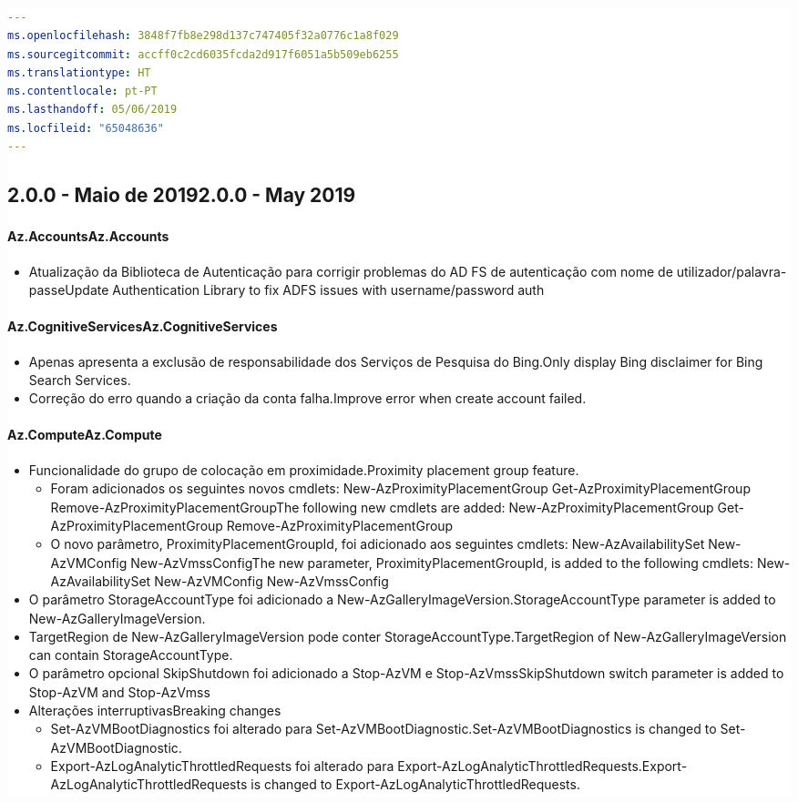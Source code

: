 ```yaml
---
ms.openlocfilehash: 3848f7fb8e298d137c747405f32a0776c1a8f029
ms.sourcegitcommit: accff0c2cd6035fcda2d917f6051a5b509eb6255
ms.translationtype: HT
ms.contentlocale: pt-PT
ms.lasthandoff: 05/06/2019
ms.locfileid: "65048636"
---
```

## <a name="200---may-2019"></a><span data-ttu-id="965b8-101">2.0.0 - Maio de 2019</span><span class="sxs-lookup"><span data-stu-id="965b8-101">2.0.0 - May 2019</span></span>
#### <a name="azaccounts"></a><span data-ttu-id="965b8-102">Az.Accounts</span><span class="sxs-lookup"><span data-stu-id="965b8-102">Az.Accounts</span></span>
* <span data-ttu-id="965b8-103">Atualização da Biblioteca de Autenticação para corrigir problemas do AD FS de autenticação com nome de utilizador/palavra-passe</span><span class="sxs-lookup"><span data-stu-id="965b8-103">Update Authentication Library to fix ADFS issues with username/password auth</span></span>

#### <a name="azcognitiveservices"></a><span data-ttu-id="965b8-104">Az.CognitiveServices</span><span class="sxs-lookup"><span data-stu-id="965b8-104">Az.CognitiveServices</span></span>
* <span data-ttu-id="965b8-105">Apenas apresenta a exclusão de responsabilidade dos Serviços de Pesquisa do Bing.</span><span class="sxs-lookup"><span data-stu-id="965b8-105">Only display Bing disclaimer for Bing Search Services.</span></span>
* <span data-ttu-id="965b8-106">Correção do erro quando a criação da conta falha.</span><span class="sxs-lookup"><span data-stu-id="965b8-106">Improve error when create account failed.</span></span>

#### <a name="azcompute"></a><span data-ttu-id="965b8-107">Az.Compute</span><span class="sxs-lookup"><span data-stu-id="965b8-107">Az.Compute</span></span>
* <span data-ttu-id="965b8-108">Funcionalidade do grupo de colocação em proximidade.</span><span class="sxs-lookup"><span data-stu-id="965b8-108">Proximity placement group feature.</span></span>
    - <span data-ttu-id="965b8-109">Foram adicionados os seguintes novos cmdlets:   New-AzProximityPlacementGroup   Get-AzProximityPlacementGroup   Remove-AzProximityPlacementGroup</span><span class="sxs-lookup"><span data-stu-id="965b8-109">The following new cmdlets are added:   New-AzProximityPlacementGroup   Get-AzProximityPlacementGroup   Remove-AzProximityPlacementGroup</span></span>
    - <span data-ttu-id="965b8-110">O novo parâmetro, ProximityPlacementGroupId, foi adicionado aos seguintes cmdlets:   New-AzAvailabilitySet   New-AzVMConfig   New-AzVmssConfig</span><span class="sxs-lookup"><span data-stu-id="965b8-110">The new parameter, ProximityPlacementGroupId, is added to the following cmdlets:   New-AzAvailabilitySet   New-AzVMConfig   New-AzVmssConfig</span></span>
* <span data-ttu-id="965b8-111">O parâmetro StorageAccountType foi adicionado a New-AzGalleryImageVersion.</span><span class="sxs-lookup"><span data-stu-id="965b8-111">StorageAccountType parameter is added to New-AzGalleryImageVersion.</span></span>
* <span data-ttu-id="965b8-112">TargetRegion de New-AzGalleryImageVersion pode conter StorageAccountType.</span><span class="sxs-lookup"><span data-stu-id="965b8-112">TargetRegion of New-AzGalleryImageVersion can contain StorageAccountType.</span></span>
* <span data-ttu-id="965b8-113">O parâmetro opcional SkipShutdown foi adicionado a Stop-AzVM e Stop-AzVmss</span><span class="sxs-lookup"><span data-stu-id="965b8-113">SkipShutdown switch parameter is added to Stop-AzVM and Stop-AzVmss</span></span>       
* <span data-ttu-id="965b8-114">Alterações interruptivas</span><span class="sxs-lookup"><span data-stu-id="965b8-114">Breaking changes</span></span>
    - <span data-ttu-id="965b8-115">Set-AzVMBootDiagnostics foi alterado para Set-AzVMBootDiagnostic.</span><span class="sxs-lookup"><span data-stu-id="965b8-115">Set-AzVMBootDiagnostics is changed to Set-AzVMBootDiagnostic.</span></span>
    - <span data-ttu-id="965b8-116">Export-AzLogAnalyticThrottledRequests foi alterado para Export-AzLogAnalyticThrottledRequests.</span><span class="sxs-lookup"><span data-stu-id="965b8-116">Export-AzLogAnalyticThrottledRequests is changed to Export-AzLogAnalyticThrottledRequests.</span></span>
